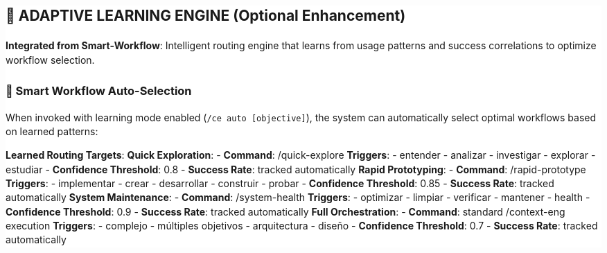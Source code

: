 ## 🧠 **ADAPTIVE LEARNING ENGINE (Optional Enhancement)**

**Integrated from Smart-Workflow**: Intelligent routing engine that learns from usage patterns and success correlations to optimize workflow selection.

### **🎯 Smart Workflow Auto-Selection**

When invoked with learning mode enabled (`/ce auto [objective]`), the system can automatically select optimal workflows based on learned patterns:

**Learned Routing Targets**:
  **Quick Exploration**:
    - **Command**: /quick-explore
    **Triggers**:
    - entender
    - analizar
    - investigar
    - explorar
    - estudiar
    - **Confidence Threshold**: 0.8
    - **Success Rate**: tracked automatically
  **Rapid Prototyping**:
    - **Command**: /rapid-prototype
    **Triggers**:
    - implementar
    - crear
    - desarrollar
    - construir
    - probar
    - **Confidence Threshold**: 0.85
    - **Success Rate**: tracked automatically
  **System Maintenance**:
    - **Command**: /system-health
    **Triggers**:
    - optimizar
    - limpiar
    - verificar
    - mantener
    - health
    - **Confidence Threshold**: 0.9
    - **Success Rate**: tracked automatically
  **Full Orchestration**:
    - **Command**: standard /context-eng execution
    **Triggers**:
    - complejo
    - múltiples objetivos
    - arquitectura
    - diseño
    - **Confidence Threshold**: 0.7
    - **Success Rate**: tracked automatically
